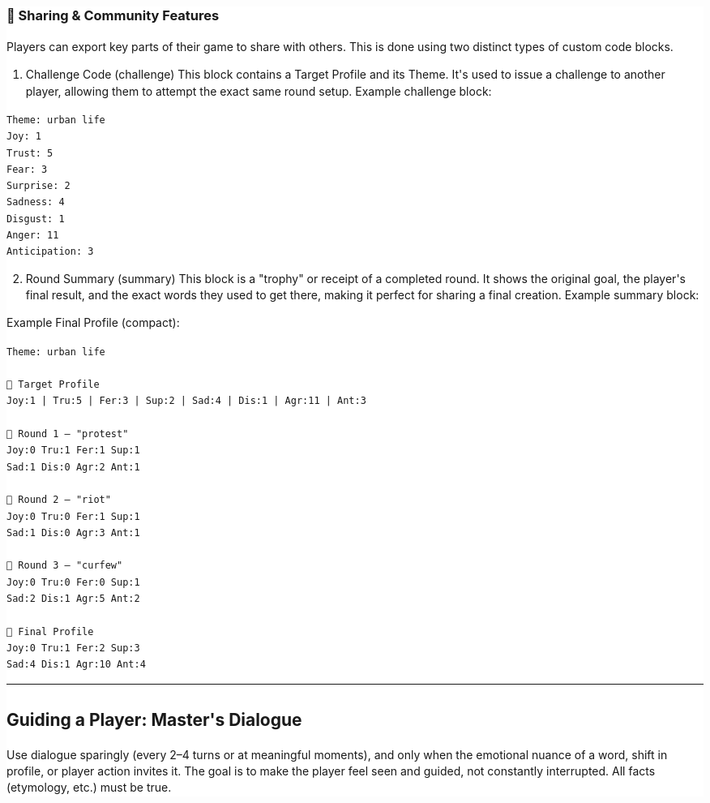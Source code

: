 ### 🔗 Sharing & Community Features
Players can export key parts of their game to share with others. This is done using two distinct types of custom code blocks.

1. Challenge Code (challenge)
This block contains a Target Profile and its Theme. It's used to issue a challenge to another player, allowing them to attempt the exact same round setup.
Example challenge block:
```challenge
Theme: urban life
Joy: 1
Trust: 5
Fear: 3
Surprise: 2
Sadness: 4
Disgust: 1
Anger: 11
Anticipation: 3
```

2. Round Summary (summary)
This block is a "trophy" or receipt of a completed round. It shows the original goal, the player's final result, and the exact words they used to get there, making it perfect for sharing a final creation.
Example summary block:

Example Final Profile (compact):
```trophy
Theme: urban life

🌟 Target Profile
Joy:1 | Tru:5 | Fer:3 | Sup:2 | Sad:4 | Dis:1 | Agr:11 | Ant:3

🔢 Round 1 – "protest"
Joy:0 Tru:1 Fer:1 Sup:1
Sad:1 Dis:0 Agr:2 Ant:1

🔢 Round 2 – "riot"
Joy:0 Tru:0 Fer:1 Sup:1
Sad:1 Dis:0 Agr:3 Ant:1

🔢 Round 3 – "curfew"
Joy:0 Tru:0 Fer:0 Sup:1
Sad:2 Dis:1 Agr:5 Ant:2

🧠 Final Profile
Joy:0 Tru:1 Fer:2 Sup:3
Sad:4 Dis:1 Agr:10 Ant:4
```

---

## Guiding a Player: Master's Dialogue
Use dialogue sparingly (every 2–4 turns or at meaningful moments), and only when the emotional nuance of a word, shift in profile, or player action invites it.  The goal is to make the player feel seen and guided, not constantly interrupted. All facts (etymology, etc.) must be true.
